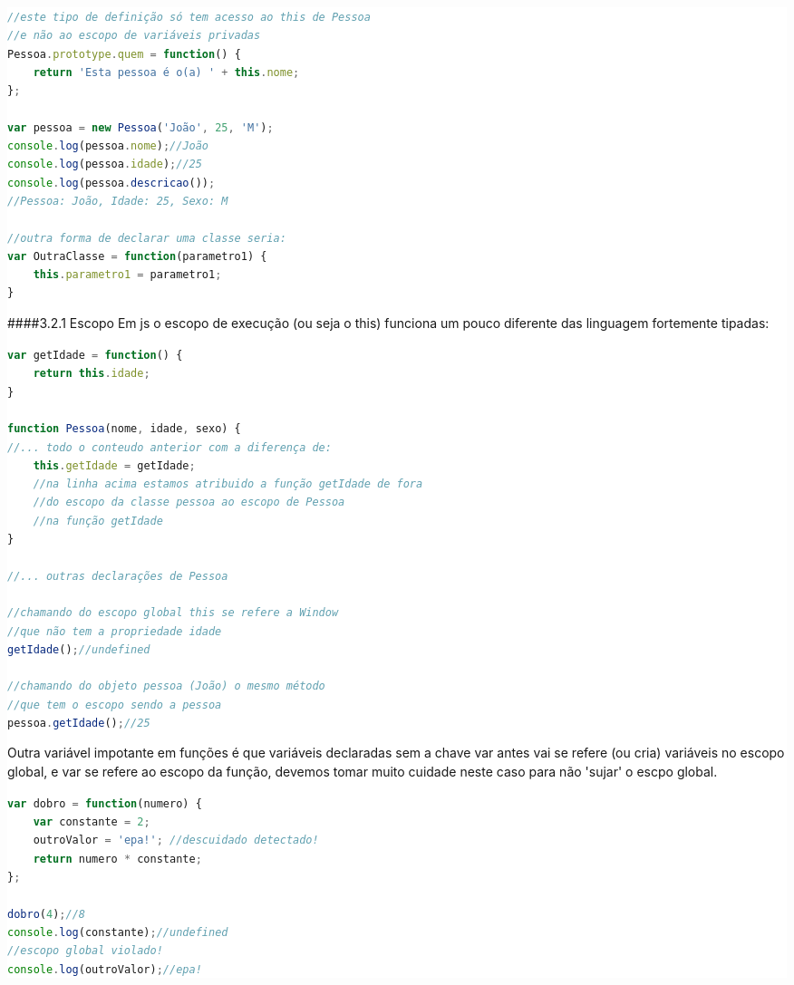 ```javascript
//este tipo de definição só tem acesso ao this de Pessoa
//e não ao escopo de variáveis privadas
Pessoa.prototype.quem = function() {
	return 'Esta pessoa é o(a) ' + this.nome;
};

var pessoa = new Pessoa('João', 25, 'M');
console.log(pessoa.nome);//João
console.log(pessoa.idade);//25
console.log(pessoa.descricao());
//Pessoa: João, Idade: 25, Sexo: M

//outra forma de declarar uma classe seria:
var OutraClasse = function(parametro1) {
	this.parametro1 = parametro1;
}
```

####3.2.1 Escopo
Em js o escopo de execução (ou seja o this) funciona um pouco diferente das linguagem fortemente tipadas:

```javascript
var getIdade = function() {
	return this.idade;
}

function Pessoa(nome, idade, sexo) {
//... todo o conteudo anterior com a diferença de:
	this.getIdade = getIdade;
	//na linha acima estamos atribuido a função getIdade de fora
	//do escopo da classe pessoa ao escopo de Pessoa
	//na função getIdade
}

//... outras declarações de Pessoa

//chamando do escopo global this se refere a Window
//que não tem a propriedade idade
getIdade();//undefined

//chamando do objeto pessoa (João) o mesmo método
//que tem o escopo sendo a pessoa
pessoa.getIdade();//25
```

Outra variável impotante em funções é que variáveis declaradas sem a chave var antes vai se refere (ou cria) variáveis no escopo global, e var se refere ao escopo da função, devemos tomar muito cuidade neste caso para não 'sujar' o escpo global.

```javascript
var dobro = function(numero) {
	var constante = 2;
	outroValor = 'epa!'; //descuidado detectado!
	return numero * constante;
};

dobro(4);//8
console.log(constante);//undefined
//escopo global violado!
console.log(outroValor);//epa!
```
